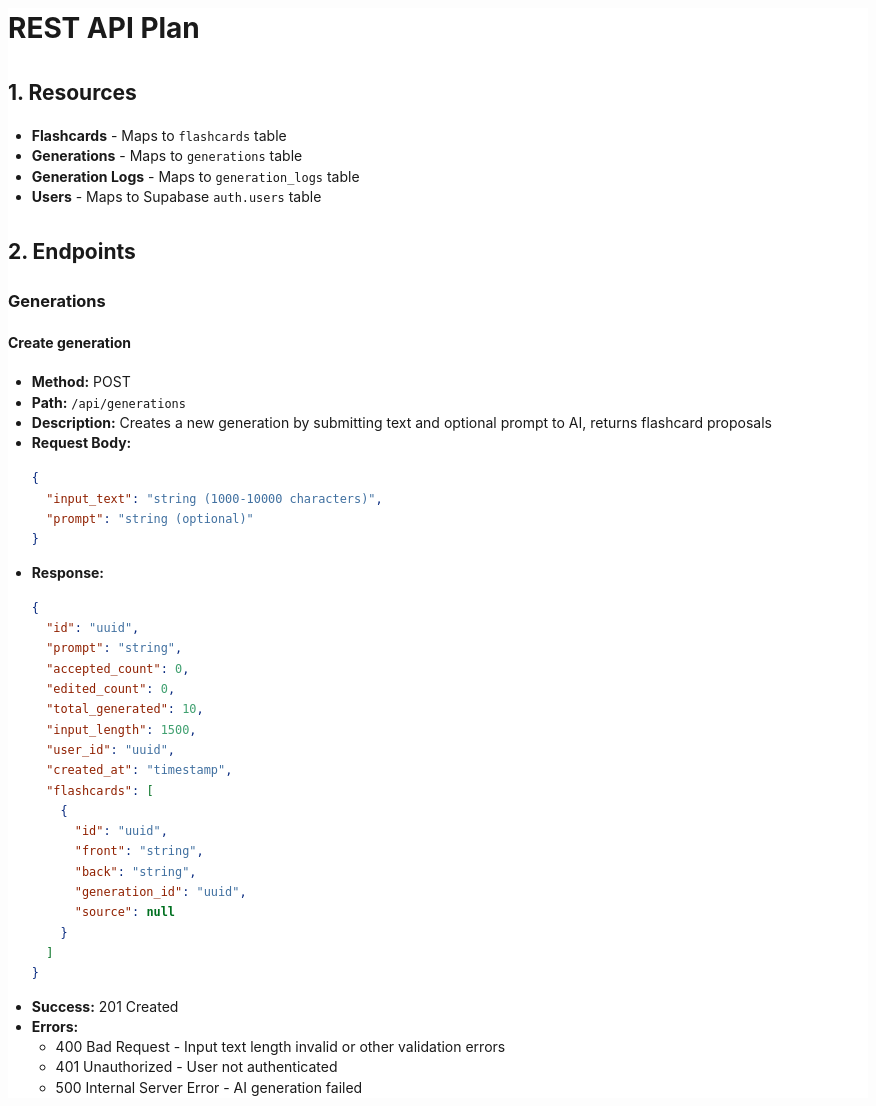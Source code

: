 # REST API Plan

## 1. Resources

- **Flashcards** - Maps to `flashcards` table
- **Generations** - Maps to `generations` table
- **Generation Logs** - Maps to `generation_logs` table
- **Users** - Maps to Supabase `auth.users` table

## 2. Endpoints

### Generations

#### Create generation

- **Method:** POST
- **Path:** `/api/generations`
- **Description:** Creates a new generation by submitting text and optional prompt to AI, returns flashcard proposals
- **Request Body:**
  ```json
  {
    "input_text": "string (1000-10000 characters)",
    "prompt": "string (optional)"
  }
  ```
- **Response:**
  ```json
  {
    "id": "uuid",
    "prompt": "string",
    "accepted_count": 0,
    "edited_count": 0,
    "total_generated": 10,
    "input_length": 1500,
    "user_id": "uuid",
    "created_at": "timestamp",
    "flashcards": [
      {
        "id": "uuid",
        "front": "string",
        "back": "string",
        "generation_id": "uuid",
        "source": null
      }
    ]
  }
  ```
- **Success:** 201 Created
- **Errors:**
  - 400 Bad Request - Input text length invalid or other validation errors
  - 401 Unauthorized - User not authenticated
  - 500 Internal Server Error - AI generation failed
